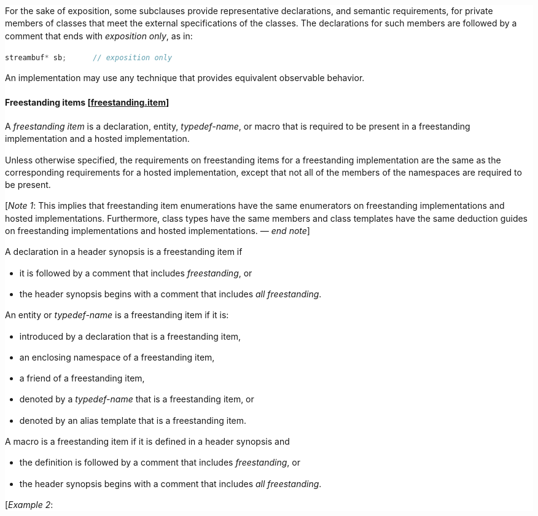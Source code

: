 For the sake of exposition, some subclauses provide representative
declarations, and semantic requirements, for private members of classes
that meet the external specifications of the classes. The declarations
for such members are followed by a comment that ends with
*exposition only*, as in:

``` cpp
streambuf* sb;      // exposition only
```

An implementation may use any technique that provides equivalent
observable behavior.

#### Freestanding items <a id="freestanding.item">[[freestanding.item]]</a>

A *freestanding item* is a declaration, entity, *typedef-name*, or macro
that is required to be present in a freestanding implementation and a
hosted implementation.

Unless otherwise specified, the requirements on freestanding items for a
freestanding implementation are the same as the corresponding
requirements for a hosted implementation, except that not all of the
members of the namespaces are required to be present.

\[*Note 1*: This implies that freestanding item enumerations have the
same enumerators on freestanding implementations and hosted
implementations. Furthermore, class types have the same members and
class templates have the same deduction guides on freestanding
implementations and hosted implementations. — *end note*\]

A declaration in a header synopsis is a freestanding item if

- it is followed by a comment that includes *freestanding*, or

- the header synopsis begins with a comment that includes *all
  freestanding*.

An entity or *typedef-name* is a freestanding item if it is:

- introduced by a declaration that is a freestanding item,

- an enclosing namespace of a freestanding item,

- a friend of a freestanding item,

- denoted by a *typedef-name* that is a freestanding item, or

- denoted by an alias template that is a freestanding item.

A macro is a freestanding item if it is defined in a header synopsis and

- the definition is followed by a comment that includes *freestanding*,
  or

- the header synopsis begins with a comment that includes *all
  freestanding*.

\[*Example 2*:


[algorithm.stable]: #algorithm.stable
[allocator.requirements]: #allocator.requirements
[allocator.requirements.completeness]: #allocator.requirements.completeness
[allocator.requirements.general]: #allocator.requirements.general
[alt.headers]: #alt.headers
[bitmask.types]: #bitmask.types
[byte.strings]: #byte.strings
[character.seq]: #character.seq
[character.seq.general]: #character.seq.general
[compliance]: #compliance
[conforming]: #conforming
[conforming.overview]: #conforming.overview
[constexpr.functions]: #constexpr.functions
[constraints]: #constraints
[constraints.overview]: #constraints.overview
[contents]: #contents
[conventions]: #conventions
[conventions.general]: #conventions.general
[customization.point.object]: #customization.point.object
[derivation]: #derivation
[derived.classes]: #derived.classes
[description]: #description
[description.general]: #description.general
[enumerated.types]: #enumerated.types
[expos.only.entity]: #expos.only.entity
[extern.names]: #extern.names
[extern.types]: #extern.types
[freestanding.item]: #freestanding.item
[functions.within.classes]: #functions.within.classes
[global.functions]: #global.functions
[handler.functions]: #handler.functions
[hash.requirements]: #hash.requirements
[headers]: #headers
[hidden.friends]: #hidden.friends
[lib.types.movedfrom]: #lib.types.movedfrom
[library]: #library
[library.c]: #library.c
[library.general]: #library.general
[macro.names]: #macro.names
[member.functions]: #member.functions
[multibyte.strings]: #multibyte.strings
[namespace.constraints]: #namespace.constraints
[namespace.future]: #namespace.future
[namespace.posix]: #namespace.posix
[namespace.std]: #namespace.std
[nullablepointer.requirements]: #nullablepointer.requirements
[objects.within.classes]: #objects.within.classes
[organization]: #organization
[organization.general]: #organization.general
[protection.within.classes]: #protection.within.classes
[reentrancy]: #reentrancy
[replacement.functions]: #replacement.functions
[requirements]: #requirements
[requirements.general]: #requirements.general
[res.on.arguments]: #res.on.arguments
[res.on.data.races]: #res.on.data.races
[res.on.exception.handling]: #res.on.exception.handling
[res.on.functions]: #res.on.functions
[res.on.headers]: #res.on.headers
[res.on.macro.definitions]: #res.on.macro.definitions
[res.on.objects]: #res.on.objects
[res.on.requirements]: #res.on.requirements
[reserved.names]: #reserved.names
[reserved.names.general]: #reserved.names.general
[std.modules]: #std.modules
[structure]: #structure
[structure.elements]: #structure.elements
[structure.requirements]: #structure.requirements
[structure.see.also]: #structure.see.also
[structure.specifications]: #structure.specifications
[structure.summary]: #structure.summary
[swappable.requirements]: #swappable.requirements
[type.descriptions]: #type.descriptions
[type.descriptions.general]: #type.descriptions.general
[using]: #using
[using.headers]: #using.headers
[using.linkage]: #using.linkage
[using.overview]: #using.overview
[usrlit.suffix]: #usrlit.suffix
[utility.arg.requirements]: #utility.arg.requirements
[utility.requirements]: #utility.requirements
[utility.requirements.general]: #utility.requirements.general
[value.error.codes]: #value.error.codes
[zombie.names]: #zombie.names
[\firstlibchapter]: #\firstlibchapter
[\lastlibchapter]: #\lastlibchapter
[alg.c.library]: algorithms.md#alg.c.library
[alg.sorting]: algorithms.md#alg.sorting
[algorithms]: algorithms.md#algorithms
[algorithms.requirements]: algorithms.md#algorithms.requirements
[alloc.errors]: support.md#alloc.errors
[allocator.requirements]: #allocator.requirements
[allocator.requirements.general]: #allocator.requirements.general
[allocator.traits]: mem.md#allocator.traits
[alt.headers]: #alt.headers
[array.creation]: containers.md#array.creation
[bad.alloc]: support.md#bad.alloc
[basic.def.odr]: basic.md#basic.def.odr
[basic.fundamental]: basic.md#basic.fundamental
[basic.life]: basic.md#basic.life
[basic.link]: basic.md#basic.link
[basic.lookup.argdep]: basic.md#basic.lookup.argdep
[basic.lookup.qual]: basic.md#basic.lookup.qual
[basic.lookup.unqual]: basic.md#basic.lookup.unqual
[basic.scope.namespace]: basic.md#basic.scope.namespace
[basic.start]: basic.md#basic.start
[basic.stc.dynamic]: basic.md#basic.stc.dynamic
[c.annex.k.names]: #c.annex.k.names
[cassert.syn]: diagnostics.md#cassert.syn
[cerrno.syn]: diagnostics.md#cerrno.syn
[class.copy.assign]: class.md#class.copy.assign
[class.copy.ctor]: class.md#class.copy.ctor
[class.dtor]: class.md#class.dtor
[class.mem]: class.md#class.mem
[class.virtual]: class.md#class.virtual
[clocale.syn]: localization.md#clocale.syn
[compliance]: #compliance
[concept.destructible]: concepts.md#concept.destructible
[concept.invocable]: concepts.md#concept.invocable
[concept.totallyordered]: concepts.md#concept.totallyordered
[concepts]: concepts.md#concepts
[concepts.equality]: concepts.md#concepts.equality
[concepts.object]: concepts.md#concepts.object
[conforming]: #conforming
[constraints]: #constraints
[container.requirements]: containers.md#container.requirements
[containers]: containers.md#containers
[contents]: #contents
[conv]: expr.md#conv
[conv.func]: expr.md#conv.func
[conventions]: #conventions
[cpp.include]: cpp.md#cpp.include
[cpp.replace]: cpp.md#cpp.replace
[cpp17.copyassignable]: #cpp17.copyassignable
[cpp17.copyconstructible]: #cpp17.copyconstructible
[cpp17.destructible]: #cpp17.destructible
[cpp17.hash]: #cpp17.hash
[cpp17.moveassignable]: #cpp17.moveassignable
[cpp17.nullablepointer]: #cpp17.nullablepointer
[cstdarg.syn]: support.md#cstdarg.syn
[cstddef.syn]: support.md#cstddef.syn
[dcl.array]: dcl.md#dcl.array
[dcl.attr]: dcl.md#dcl.attr
[dcl.constexpr]: dcl.md#dcl.constexpr
[dcl.fct.default]: dcl.md#dcl.fct.default
[dcl.init]: dcl.md#dcl.init
[dcl.inline]: dcl.md#dcl.inline
[dcl.link]: dcl.md#dcl.link
[dcl.pre]: dcl.md#dcl.pre
[dcl.typedef]: dcl.md#dcl.typedef
[defns.nonconst.libcall]: #defns.nonconst.libcall
[depr]: #depr
[derivation]: #derivation
[derived.classes]: #derived.classes
[description]: #description
[diagnostics]: diagnostics.md#diagnostics
[except]: except.md#except
[expr.delete]: expr.md#expr.delete
[expr.new]: expr.md#expr.new
[expr.unary.op]: expr.md#expr.unary.op
[freestanding.item]: #freestanding.item
[function.objects]: utilities.md#function.objects
[functions.within.classes]: #functions.within.classes
[global.functions]: #global.functions
[handler.functions]: #handler.functions
[hash.requirements]: #hash.requirements
[headers]: #headers
[headers.cpp]: #headers.cpp
[headers.cpp.c]: #headers.cpp.c
[headers.cpp.fs]: #headers.cpp.fs
[input.output]: input.md#input.output
[intro.compliance]: intro.md#intro.compliance
[intro.multithread]: basic.md#intro.multithread
[intro.refs]: intro.md#intro.refs
[iterator.requirements]: iterators.md#iterator.requirements
[iterators]: iterators.md#iterators
[lex.charset]: lex.md#lex.charset
[lex.name]: lex.md#lex.name
[lex.name.special]: #lex.name.special
[lex.phases]: lex.md#lex.phases
[lex.separate]: lex.md#lex.separate
[lib.types.movedfrom]: #lib.types.movedfrom
[library]: #library
[library.categories]: #library.categories
[locales]: localization.md#locales
[localization]: localization.md#localization
[macro.names]: #macro.names
[mem]: mem.md#mem
[member.functions]: #member.functions
[meta]: meta.md#meta
[module.import]: module.md#module.import
[namespace.def]: dcl.md#namespace.def
[namespace.std]: #namespace.std
[namespace.udecl]: dcl.md#namespace.udecl
[new.delete]: support.md#new.delete
[new.handler]: support.md#new.handler
[new.syn]: support.md#new.syn
[nullablepointer.requirements]: #nullablepointer.requirements
[numeric.requirements]: numerics.md#numeric.requirements
[numerics]: numerics.md#numerics
[organization]: #organization
[ostream.iterator.ops]: iterators.md#ostream.iterator.ops
[over.literal]: over.md#over.literal
[over.match]: over.md#over.match
[over.match.oper]: over.md#over.match.oper
[protection.within.classes]: #protection.within.classes
[random.access.iterators]: iterators.md#random.access.iterators
[ranges]: ranges.md#ranges
[re]: re.md#re
[replacement.functions]: #replacement.functions
[requirements]: #requirements
[res.on.data.races]: #res.on.data.races
[res.on.exception.handling]: #res.on.exception.handling
[res.on.headers]: #res.on.headers
[res.on.macro.definitions]: #res.on.macro.definitions
[reserved.names]: #reserved.names
[specialized.addressof]: mem.md#specialized.addressof
[std.exceptions]: diagnostics.md#std.exceptions
[stmt.return]: stmt.md#stmt.return
[stream.types]: input.md#stream.types
[strings]: strings.md#strings
[structure]: #structure
[structure.requirements]: #structure.requirements
[support]: support.md#support
[support.c.headers]: support.md#support.c.headers
[support.c.headers.other]: support.md#support.c.headers.other
[support.exception]: support.md#support.exception
[support.types]: support.md#support.types
[swappable.requirements]: #swappable.requirements
[syserr]: diagnostics.md#syserr
[syserr.errcode.overview]: diagnostics.md#syserr.errcode.overview
[tab:cpp17.destructible]: #tab:cpp17.destructible
[tab:cpp17.equalitycomparable]: #tab:cpp17.equalitycomparable
[temp]: temp.md#temp
[temp.concept]: temp.md#temp.concept
[temp.constr.decl]: temp.md#temp.constr.decl
[temp.deduct.call]: temp.md#temp.deduct.call
[template.bitset]: utilities.md#template.bitset
[term.incomplete.type]: #term.incomplete.type
[term.object.type]: #term.object.type
[terminate.handler]: support.md#terminate.handler
[thread]: thread.md#thread
[time]: time.md#time
[type.descriptions]: #type.descriptions
[using]: #using
[using.headers]: #using.headers
[using.linkage]: #using.linkage
[utilities]: utilities.md#utilities
[utility.arg.requirements]: #utility.arg.requirements
[utility.requirements]: #utility.requirements
[algorithms]: #algorithms
[atomics]: #atomics
[bit]: #bit
[cmp]: #cmp
[concepts]: #concepts
[containers]: #containers
[cstdint.syn]: #cstdint.syn
[diagnostics]: #diagnostics
[function.objects]: #function.objects
[input.output]: #input.output
[iterators]: #iterators
[localization]: #localization
[mem]: #mem
[memory]: #memory
[meta]: #meta
[numerics]: #numerics
[ranges]: #ranges
[ratio]: #ratio
[re]: #re
[strings]: #strings
[support]: #support
[support.coroutine]: #support.coroutine
[support.dynamic]: #support.dynamic
[support.exception]: #support.exception
[support.initlist]: #support.initlist
[support.limits]: #support.limits
[support.rtti]: #support.rtti
[support.runtime]: #support.runtime
[support.srcloc]: #support.srcloc
[support.start.term]: #support.start.term
[support.types]: #support.types
[thread]: #thread
[time]: #time
[tuple]: #tuple
[type.traits]: #type.traits
[utilities]: #utilities
[utility]: #utility